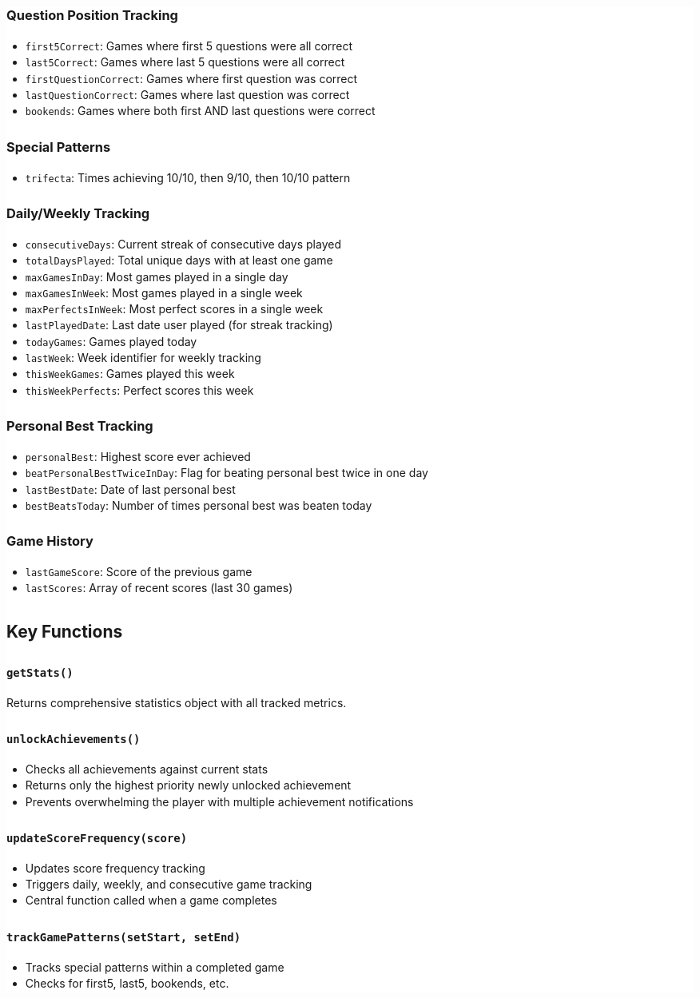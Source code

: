### Question Position Tracking
- `first5Correct`: Games where first 5 questions were all correct
- `last5Correct`: Games where last 5 questions were all correct
- `firstQuestionCorrect`: Games where first question was correct
- `lastQuestionCorrect`: Games where last question was correct
- `bookends`: Games where both first AND last questions were correct

### Special Patterns
- `trifecta`: Times achieving 10/10, then 9/10, then 10/10 pattern

### Daily/Weekly Tracking
- `consecutiveDays`: Current streak of consecutive days played
- `totalDaysPlayed`: Total unique days with at least one game
- `maxGamesInDay`: Most games played in a single day
- `maxGamesInWeek`: Most games played in a single week
- `maxPerfectsInWeek`: Most perfect scores in a single week
- `lastPlayedDate`: Last date user played (for streak tracking)
- `todayGames`: Games played today
- `lastWeek`: Week identifier for weekly tracking
- `thisWeekGames`: Games played this week
- `thisWeekPerfects`: Perfect scores this week

### Personal Best Tracking
- `personalBest`: Highest score ever achieved
- `beatPersonalBestTwiceInDay`: Flag for beating personal best twice in one day
- `lastBestDate`: Date of last personal best
- `bestBeatsToday`: Number of times personal best was beaten today

### Game History
- `lastGameScore`: Score of the previous game
- `lastScores`: Array of recent scores (last 30 games)

## Key Functions

### `getStats()`
Returns comprehensive statistics object with all tracked metrics.

### `unlockAchievements()`
- Checks all achievements against current stats
- Returns only the highest priority newly unlocked achievement
- Prevents overwhelming the player with multiple achievement notifications

### `updateScoreFrequency(score)`
- Updates score frequency tracking
- Triggers daily, weekly, and consecutive game tracking
- Central function called when a game completes

### `trackGamePatterns(setStart, setEnd)`
- Tracks special patterns within a completed game
- Checks for first5, last5, bookends, etc.

